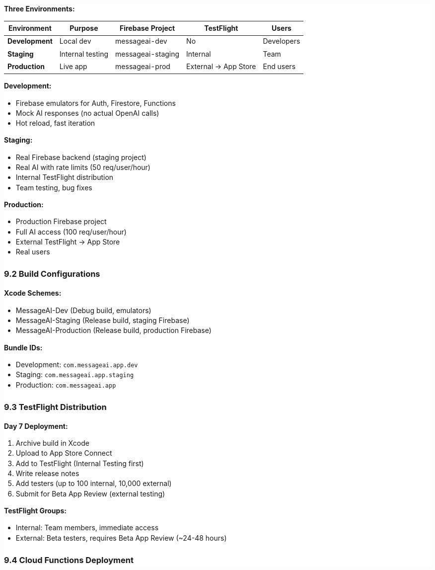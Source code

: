 **Three Environments:**

| Environment | Purpose | Firebase Project | TestFlight | Users |
|-------------|---------|------------------|------------|-------|
| **Development** | Local dev | messageai-dev | No | Developers |
| **Staging** | Internal testing | messageai-staging | Internal | Team |
| **Production** | Live app | messageai-prod | External → App Store | End users |

**Development:**
- Firebase emulators for Auth, Firestore, Functions
- Mock AI responses (no actual OpenAI calls)
- Hot reload, fast iteration

**Staging:**
- Real Firebase backend (staging project)
- Real AI with rate limits (50 req/user/hour)
- Internal TestFlight distribution
- Team testing, bug fixes

**Production:**
- Production Firebase project
- Full AI access (100 req/user/hour)
- External TestFlight → App Store
- Real users

### 9.2 Build Configurations

**Xcode Schemes:**
- MessageAI-Dev (Debug build, emulators)
- MessageAI-Staging (Release build, staging Firebase)
- MessageAI-Production (Release build, production Firebase)

**Bundle IDs:**
- Development: `com.messageai.app.dev`
- Staging: `com.messageai.app.staging`
- Production: `com.messageai.app`

### 9.3 TestFlight Distribution

**Day 7 Deployment:**
1. Archive build in Xcode
2. Upload to App Store Connect
3. Add to TestFlight (Internal Testing first)
4. Write release notes
5. Add testers (up to 100 internal, 10,000 external)
6. Submit for Beta App Review (external testing)

**TestFlight Groups:**
- Internal: Team members, immediate access
- External: Beta testers, requires Beta App Review (~24-48 hours)

### 9.4 Cloud Functions Deployment

